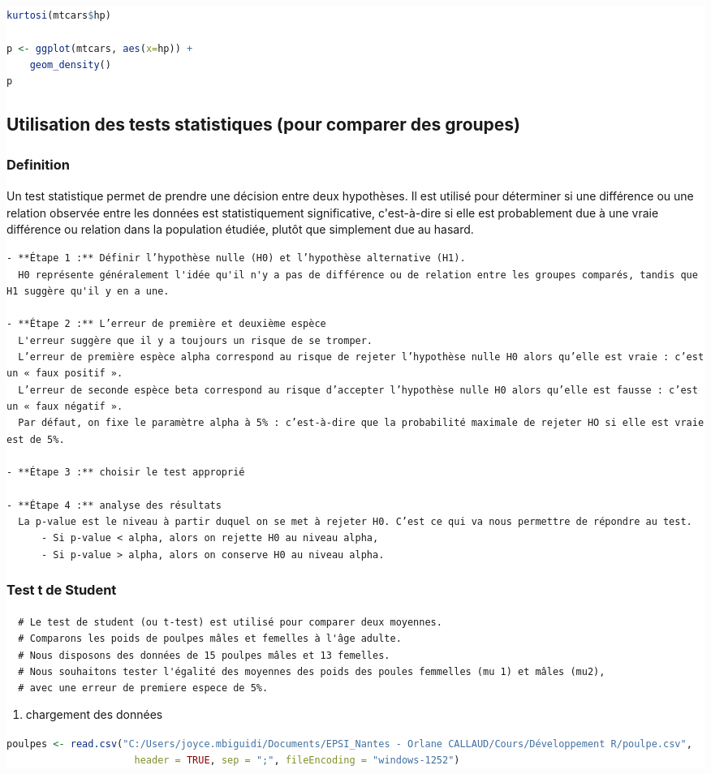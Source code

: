 ```R
kurtosi(mtcars$hp)
  
p <- ggplot(mtcars, aes(x=hp)) + 
    geom_density()
p
```

## Utilisation des tests statistiques (pour comparer des groupes)
### Definition


Un test statistique permet de prendre une décision entre deux hypothèses.
Il est utilisé pour déterminer si une différence ou une relation observée entre les données est statistiquement significative, c'est-à-dire si elle est probablement due à une vraie différence ou relation dans la population étudiée, plutôt que simplement due au hasard.
      
    - **Étape 1 :** Définir l’hypothèse nulle (H0) et l’hypothèse alternative (H1).
      H0 représente généralement l'idée qu'il n'y a pas de différence ou de relation entre les groupes comparés, tandis que H1 suggère qu'il y en a une.
    
    - **Étape 2 :** L’erreur de première et deuxième espèce
      L'erreur suggère que il y a toujours un risque de se tromper. 
      L’erreur de première espèce alpha correspond au risque de rejeter l’hypothèse nulle H0 alors qu’elle est vraie : c’est un « faux positif ».
      L’erreur de seconde espèce beta correspond au risque d’accepter l’hypothèse nulle H0 alors qu’elle est fausse : c’est un « faux négatif ».
      Par défaut, on fixe le paramètre alpha à 5% : c’est-à-dire que la probabilité maximale de rejeter HO si elle est vraie est de 5%. 
    
    - **Étape 3 :** choisir le test approprié
    
    - **Étape 4 :** analyse des résultats
      La p-value est le niveau à partir duquel on se met à rejeter H0. C’est ce qui va nous permettre de répondre au test.
          - Si p-value < alpha, alors on rejette H0 au niveau alpha,  
          - Si p-value > alpha, alors on conserve H0 au niveau alpha. 

### Test t de Student

```
  # Le test de student (ou t-test) est utilisé pour comparer deux moyennes.
  # Comparons les poids de poulpes mâles et femelles à l'âge adulte.
  # Nous disposons des données de 15 poulpes mâles et 13 femelles.
  # Nous souhaitons tester l'égalité des moyennes des poids des poules femmelles (mu 1) et mâles (mu2),
  # avec une erreur de premiere espece de 5%.
```

   1. chargement des données

```R
poulpes <- read.csv("C:/Users/joyce.mbiguidi/Documents/EPSI_Nantes - Orlane CALLAUD/Cours/Développement R/poulpe.csv", 
                      header = TRUE, sep = ";", fileEncoding = "windows-1252")

```
  